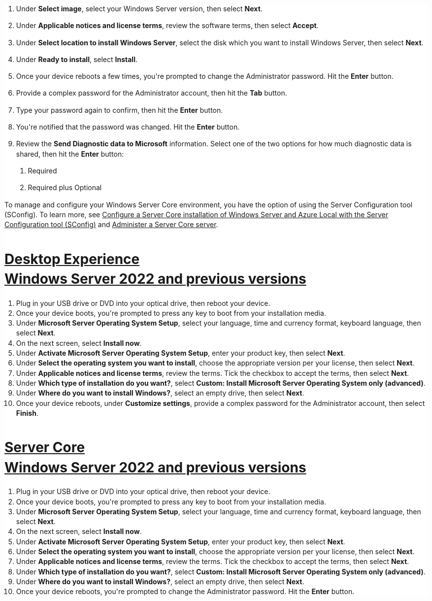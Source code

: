 1. Under **Select image**, select your Windows Server version, then select **Next**.
1. Under **Applicable notices and license terms**, review the software terms, then select **Accept**.
1. Under **Select location to install Windows Server**, select the disk which you want to install Windows Server, then select **Next**.
1. Under **Ready to install**, select **Install**.
1. Once your device reboots a few times, you're prompted to change the Administrator password. Hit the **Enter** button.
1. Provide a complex password for the Administrator account, then hit the **Tab** button.
1. Type your password again to confirm, then hit the **Enter** button.
1. You're notified that the password was changed. Hit the **Enter** button.
1. Review the **Send Diagnostic data to Microsoft** information. Select one of the two options for how much diagnostic data is shared, then hit the **Enter** button:

   1. Required

   1. Required plus Optional

To manage and configure your Windows Server Core environment, you have the option of using the Server Configuration tool (SConfig). To learn more, see [Configure a Server Core installation of Windows Server and Azure Local with the Server Configuration tool (SConfig)](/windows-server/administration/server-core/server-core-sconfig) and [Administer a Server Core server](/windows-server/administration/server-core/server-core-administer).

# [Desktop Experience <br> Windows Server 2022 and previous versions](#tab/desktop-experience1622)

1. Plug in your USB drive or DVD into your optical drive, then reboot your device.
1. Once your device boots, you're prompted to press any key to boot from your installation media.
1. Under **Microsoft Server Operating System Setup**, select your language, time and currency format, keyboard language, then select **Next**.
1. On the next screen, select **Install now**.
1. Under **Activate Microsoft Server Operating System Setup**, enter your product key, then select **Next**.
1. Under **Select the operating system you want to install**, choose the appropriate version per your license, then select **Next**.
1. Under **Applicable notices and license terms**, review the terms. Tick the checkbox to accept the terms, then select **Next**.
1. Under **Which type of installation do you want?**, select **Custom: Install Microsoft Server Operating System only (advanced)**.
1. Under **Where do you want to install Windows?**, select an empty drive, then select **Next**.
1. Once your device reboots, under **Customize settings**, provide a complex password for the Administrator account, then select **Finish**.

# [Server Core <br> Windows Server 2022 and previous versions](#tab/server-core1622)

1. Plug in your USB drive or DVD into your optical drive, then reboot your device.
1. Once your device boots, you're prompted to press any key to boot from your installation media.
1. Under **Microsoft Server Operating System Setup**, select your language, time and currency format, keyboard language, then select **Next**.
1. On the next screen, select **Install now**.
1. Under **Activate Microsoft Server Operating System Setup**, enter your product key, then select **Next**.
1. Under **Select the operating system you want to install**, choose the appropriate version per your license, then select **Next**.
1. Under **Applicable notices and license terms**, review the terms. Tick the checkbox to accept the terms, then select **Next**.
1. Under **Which type of installation do you want?**, select **Custom: Install Microsoft Server Operating System only (advanced)**.
1. Under **Where do you want to install Windows?**, select an empty drive, then select **Next**.
1. Once your device reboots, you're prompted to change the Administrator password. Hit the **Enter** button.